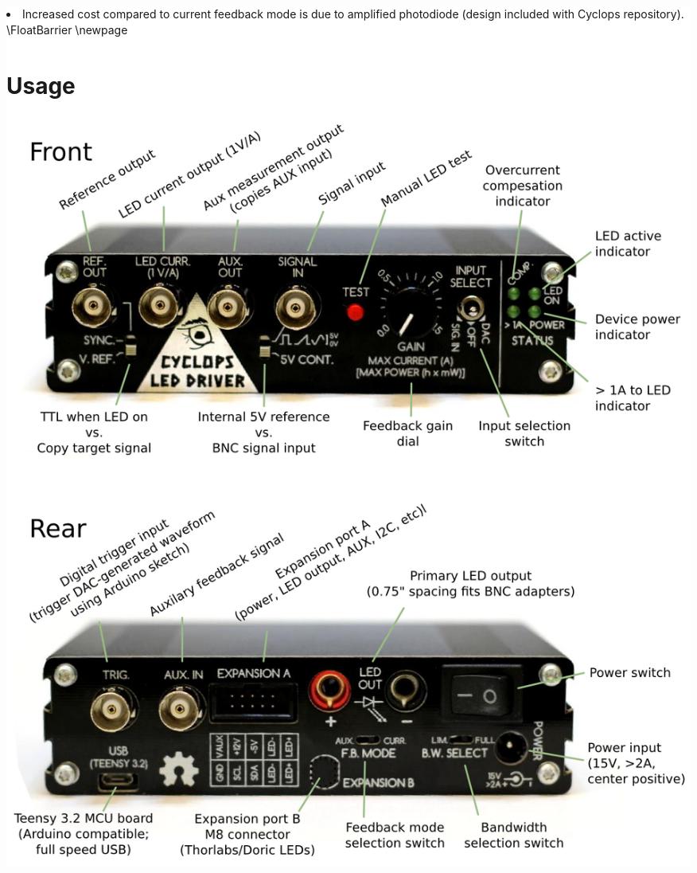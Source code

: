 <li>Increased cost compared to current feedback mode is due to amplified photodiode (design included with Cyclops repository).</li>
</ol>
\FloatBarrier
\newpage

# Usage

![Cyclops physical interface (Rev. 3.6).](./resources/device3.6_io-diagram.png)
